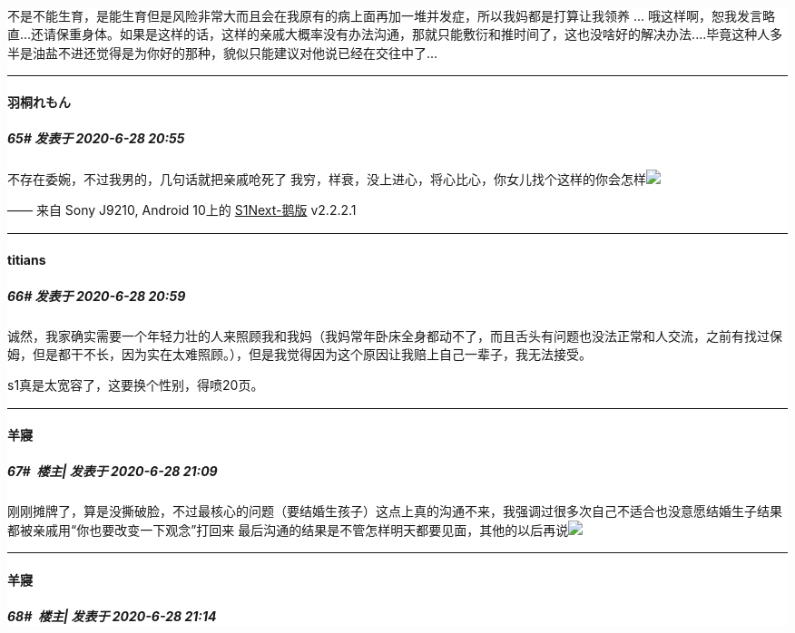 不是不能生育，是能生育但是风险非常大而且会在我原有的病上面再加一堆并发症，所以我妈都是打算让我领养 ...</blockquote>
哦这样啊，恕我发言略直...还请保重身体。如果是这样的话，这样的亲戚大概率没有办法沟通，那就只能敷衍和推时间了，这也没啥好的解决办法....毕竟这种人多半是油盐不进还觉得是为你好的那种，貌似只能建议对他说已经在交往中了...







-----

####  羽桐れもん  
##### 65#       发表于 2020-6-28 20:55




不存在委婉，不过我男的，几句话就把亲戚呛死了
我穷，样衰，没上进心，将心比心，你女儿找个这样的你会怎样<img src="https://static.saraba1st.com/image/smiley/face2017/067.png" referrerpolicy="no-referrer">

—— 来自 Sony J9210, Android 10上的 [S1Next-鹅版](https://github.com/ykrank/S1-Next/releases) v2.2.2.1







-----

####  titians  
##### 66#       发表于 2020-6-28 20:59



诚然，我家确实需要一个年轻力壮的人来照顾我和我妈（我妈常年卧床全身都动不了，而且舌头有问题也没法正常和人交流，之前有找过保姆，但是都干不长，因为实在太难照顾。），但是我觉得因为这个原因让我赔上自己一辈子，我无法接受。


s1真是太宽容了，这要换个性别，得喷20页。







-----

####  羊寢  
##### 67#         楼主| 发表于 2020-6-28 21:09




刚刚摊牌了，算是没撕破脸，不过最核心的问题（要结婚生孩子）这点上真的沟通不来，我强调过很多次自己不适合也没意愿结婚生子结果都被亲戚用“你也要改变一下观念”打回来
最后沟通的结果是不管怎样明天都要见面，其他的以后再说<img src="https://static.saraba1st.com/image/smiley/face2017/124.png" referrerpolicy="no-referrer">







-----

####  羊寢  
##### 68#         楼主| 发表于 2020-6-28 21:14
